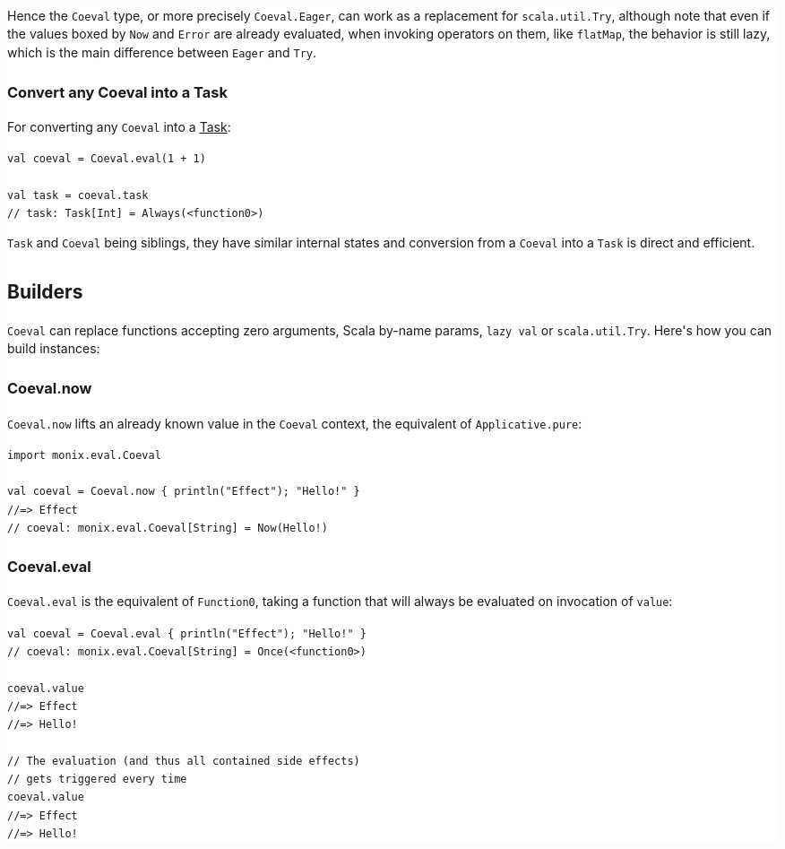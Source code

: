Hence the `Coeval` type, or more precisely `Coeval.Eager`, can work
as a replacement for `scala.util.Try`, although note that even if the
values boxed by `Now` and `Error` are already evaluated, when invoking
operators on them, like `flatMap`, the behavior is still lazy, which
is the main difference between `Eager` and `Try`.

### Convert any Coeval into a Task

For converting any `Coeval` into a [Task](./task.html):

```tut:silent
val coeval = Coeval.eval(1 + 1)

val task = coeval.task
// task: Task[Int] = Always(<function0>)
```

`Task` and `Coeval` being siblings, they have similar internal states
and conversion from a `Coeval` into a `Task` is direct and efficient.

## Builders

`Coeval` can replace functions accepting zero arguments, Scala by-name
params, `lazy val` or `scala.util.Try`. Here's how you can build
instances:

### Coeval.now

`Coeval.now` lifts an already known value in the `Coeval` context,
the equivalent of `Applicative.pure`:

```tut:silent
import monix.eval.Coeval

val coeval = Coeval.now { println("Effect"); "Hello!" }
//=> Effect
// coeval: monix.eval.Coeval[String] = Now(Hello!)
```

### Coeval.eval

`Coeval.eval` is the equivalent of `Function0`, taking a
function that will always be evaluated on invocation of `value`:

```tut:silent
val coeval = Coeval.eval { println("Effect"); "Hello!" }
// coeval: monix.eval.Coeval[String] = Once(<function0>)

coeval.value
//=> Effect
//=> Hello!

// The evaluation (and thus all contained side effects)
// gets triggered every time
coeval.value
//=> Effect
//=> Hello!
```
